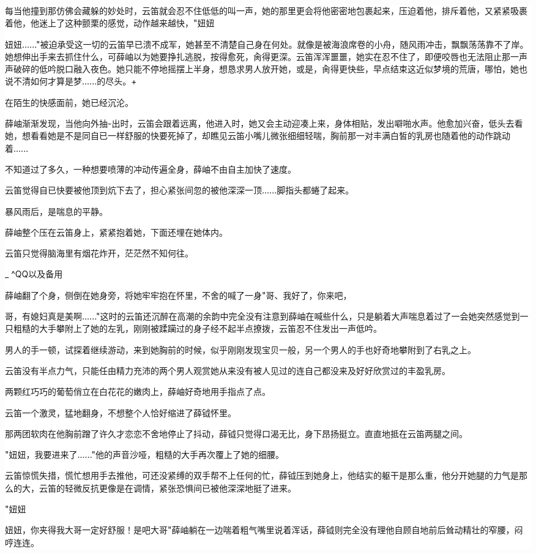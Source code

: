 每当他撞到那仿佛会藏躲的妙处时，云笛就会忍不住低低的叫一声，她的那里更会将他密密地包裹起来，压迫着他，排斥着他，又紧紧吸裹着他，他迷上了这种颤栗的感觉，动作越来越快，"妞妞

妞妞......"被迫承受这一切的云笛早已溃不成军，她甚至不清楚自己身在何处。就像是被海浪席卷的小舟，随风雨冲击，飘飘荡荡靠不了岸。她想伸出手来去抓住什么，可薛岫以为她要挣扎逃脱，按得愈死，肏得更深。云笛浑浑噩噩，她实在忍不住了，即便咬唇也无法阻止那一声声破碎的低吟脱口融入夜色。她只能不停地摇摆上半身，想恳求男人放开她，或是，肏得更快些，早点结束这近似梦境的荒唐，哪怕，她也说不清如何才算是梦......的尽头。+



在陌生的快感面前，她已经沉沦。

薛岫渐渐发现，当他向外抽-出时，云笛会跟着远离，他进入时，她又会主动迎凑上来，身体相贴，发出噼啪水声。他愈加兴奋，低头去看她，想看看她是不是同自已一样舒服的快要死掉了，却瞧见云笛小嘴儿微张细细轻喘，胸前那一对丰满白皙的乳房也随着他的动作跳动着......



不知道过了多久，一种想要喷薄的冲动传遍全身，薛岫不由自主加快了速度。



云笛觉得自已快要被他顶到炕下去了，担心紧张间忽的被他深深一顶......脚指头都蜷了起来。





暴风雨后，是喘息的平静。

薛岫整个压在云笛身上，紧紧抱着她，下面还埋在她体内。

云笛只觉得脑海里有烟花炸开，茫茫然不知何往。

 _ ^QQ以及备用



薛岫翻了个身，侧倒在她身旁，将她牢牢抱在怀里，不舍的喊了一身"哥、我好了，你来吧，

哥，有媳妇真是美啊......"这时的云笛还沉醉在高潮的余韵中完全没有注意到薛岫在喊些什么，只是躺着大声喘息着过了一会她突然感觉到一只粗糙的大手攀附上了她的左乳，刚刚被蹂躏过的身子经不起半点撩拨，云笛忍不住发出一声低吟。



男人的手一顿，试探着继续游动，来到她胸前的时候，似乎刚刚发现宝贝一般，另一个男人的手也好奇地攀附到了右乳之上。



云笛没有半点力气，只能任由精力充沛的两个男人观赏她从来没有被人见过的连自己都没来及好好欣赏过的丰盈乳房。

两颗红巧巧的葡萄俏立在白花花的嫩肉上，薛岫好奇地用手指点了点。

云笛一个激灵，猛地翻身，不想整个人恰好缩进了薛钺怀里。





那两团软肉在他胸前蹭了许久才恋恋不舍地停止了抖动，薛钺只觉得口渴无比，身下昂扬挺立。直直地抵在云笛两腿之间。

"妞妞，我要进来了......"他的声音沙哑，粗糙的大手再次覆上了她的细腰。





云笛惊慌失措，慌忙想用手去推他，可还没紧缚的双手帮不上任何的忙，薛钺压到她身上，他结实的躯干是那么重，他分开她腿的力气是那么的大，云笛的轻微反抗更像是在调情，紧张恐惧间已被他深深地挺了进来。





"妞妞

妞妞，你夹得我大哥一定好舒服！是吧大哥"薛岫躺在一边喘着粗气嘴里说着浑话，薛钺则完全没有理他自顾自地前后耸动精壮的窄腰，闷哼连连。
